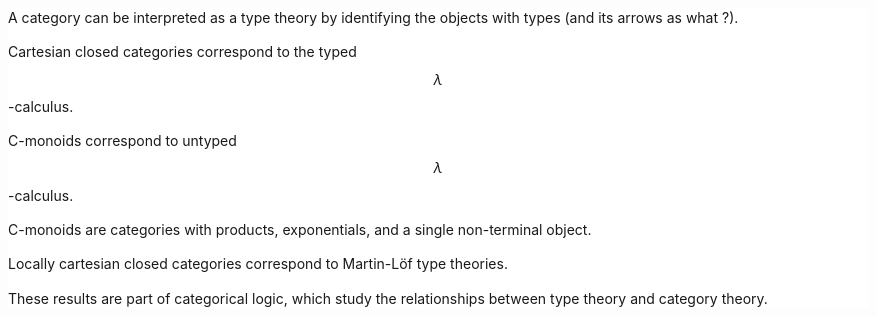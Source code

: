 A category can be interpreted as a type theory by identifying the objects with types (and its arrows as what ?).

Cartesian closed categories correspond to the typed $$\lambda$$-calculus.

C-monoids correspond to untyped $$\lambda$$-calculus.

C-monoids are categories with products, exponentials, and a single non-terminal object.

Locally cartesian closed categories correspond to Martin-Löf type theories.

These results are part of categorical logic, which study the relationships between type theory and category theory.

[type_theory]: https://en.wikipedia.org/wiki/Type_theory


